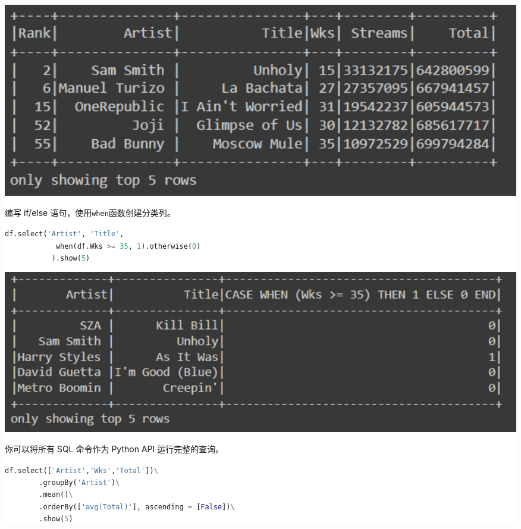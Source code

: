 ![PySpark 数据科学](img/7858ab674eb36cec9d98c63941350995.png)

编写 if/else 语句，使用`when`函数创建分类列。

```py
df.select('Artist', 'Title', 
            when(df.Wks >= 35, 1).otherwise(0)
           ).show(5)
```

![PySpark 数据科学](img/ad64ce3b32231f59d3f35b64409056f1.png)

你可以将所有 SQL 命令作为 Python API 运行完整的查询。

```py
df.select(['Artist','Wks','Total'])\
        .groupBy('Artist')\
        .mean()\
        .orderBy(['avg(Total)'], ascending = [False])\
        .show(5)
```
